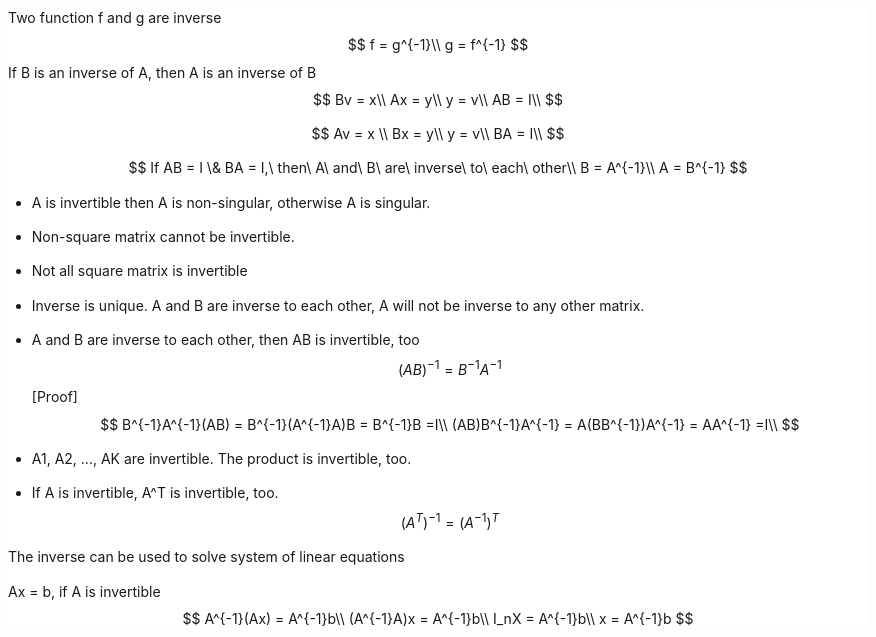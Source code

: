 Two function f and g are inverse
$$
f = g^{-1}\\
g = f^{-1}
$$
If B is an inverse of A, then A is an inverse of B
$$
Bv = x\\
Ax = y\\
y = v\\
AB = I\\
$$

$$
Av = x \\
Bx = y\\
y = v\\
BA = I\\
$$

$$
If AB = I \& BA = I,\ then\ A\ and\ B\ are\ inverse\ to\ each\ other\\
B = A^{-1}\\
A = B^{-1}
$$

* A is invertible then A is non-singular, otherwise A is singular.

* Non-square matrix cannot be invertible.

* Not all square matrix is invertible

* Inverse is unique. A and B are inverse to each other, A will not be inverse to any other matrix.

* A and B are inverse to each other, then AB is invertible, too
  $$
  (AB)^{-1} = B^{-1}A^{-1}
  $$
  [Proof]
  $$
  B^{-1}A^{-1}(AB) = B^{-1}(A^{-1}A)B = B^{-1}B =I\\
  (AB)B^{-1}A^{-1} = A(BB^{-1})A^{-1} = AA^{-1} =I\\
  $$

* A1, A2, ..., AK are invertible. The product is invertible, too.

* If A is invertible, A^T is invertible, too.
  $$
  (A^T)^{-1} = (A^{-1})^T
  $$
  

The inverse can be used to solve system of linear equations

Ax = b, if A is invertible
$$
A^{-1}(Ax) = A^{-1}b\\
(A^{-1}A)x = A^{-1}b\\
I_nX = A^{-1}b\\
x = A^{-1}b
$$
